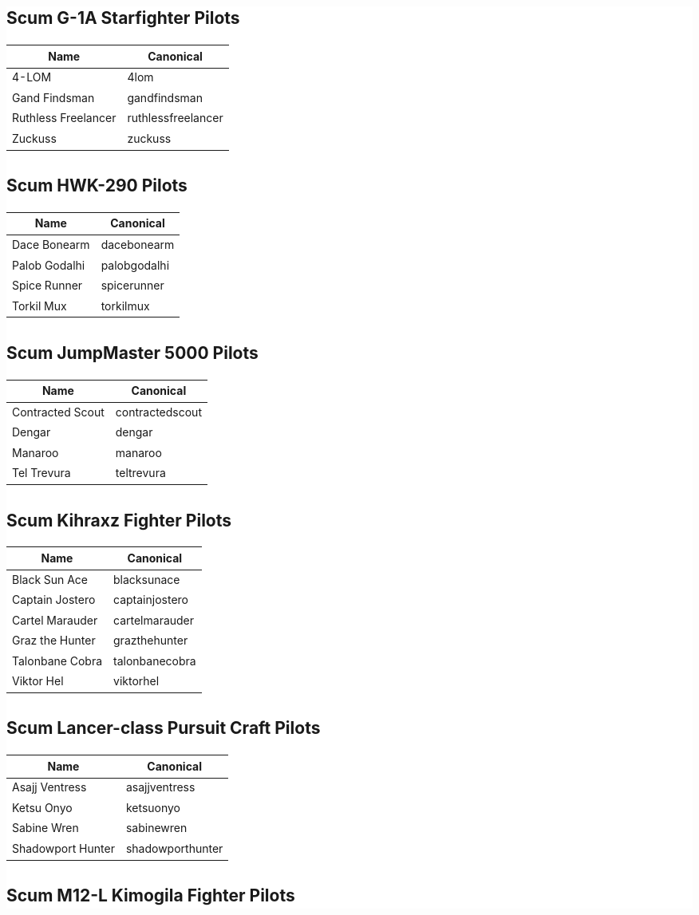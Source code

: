 ## Scum G-1A Starfighter Pilots

Name | Canonical
-----|----------
4-LOM | 4lom
Gand Findsman | gandfindsman
Ruthless Freelancer | ruthlessfreelancer
Zuckuss | zuckuss

## Scum HWK-290 Pilots

Name | Canonical
-----|----------
Dace Bonearm | dacebonearm
Palob Godalhi | palobgodalhi
Spice Runner | spicerunner
Torkil Mux | torkilmux

## Scum JumpMaster 5000 Pilots

Name | Canonical
-----|----------
Contracted Scout | contractedscout
Dengar | dengar
Manaroo | manaroo
Tel Trevura | teltrevura

## Scum Kihraxz Fighter Pilots

Name | Canonical
-----|----------
Black Sun Ace | blacksunace
Captain Jostero | captainjostero
Cartel Marauder | cartelmarauder
Graz the Hunter | grazthehunter
Talonbane Cobra | talonbanecobra
Viktor Hel | viktorhel

## Scum Lancer-class Pursuit Craft Pilots

Name | Canonical
-----|----------
Asajj Ventress | asajjventress
Ketsu Onyo | ketsuonyo
Sabine Wren | sabinewren
Shadowport Hunter | shadowporthunter

## Scum M12-L Kimogila Fighter Pilots
